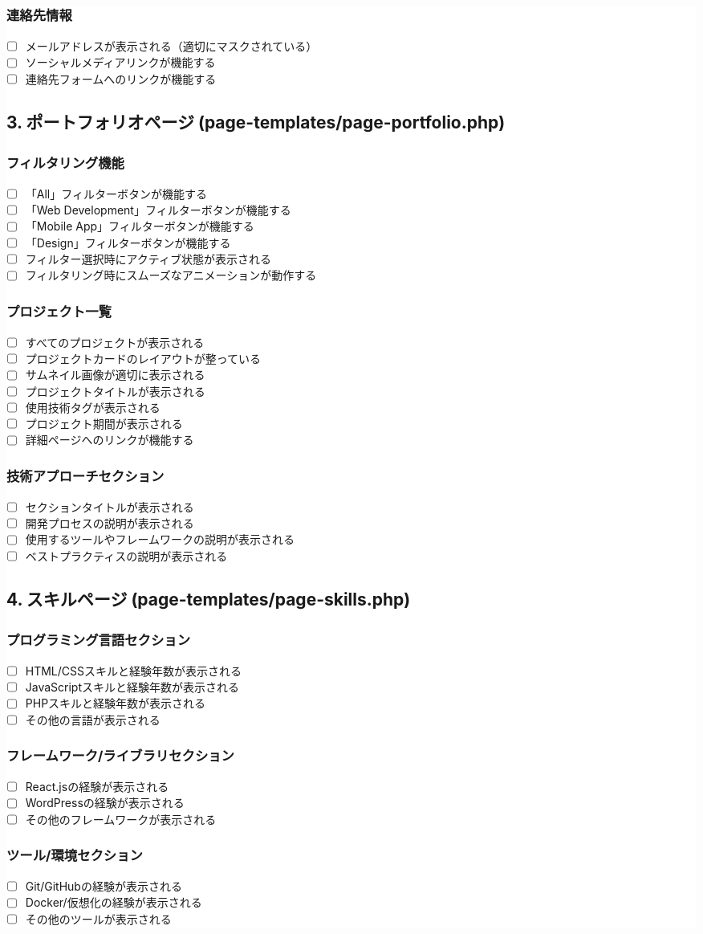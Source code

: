 ### 連絡先情報
- [ ] メールアドレスが表示される（適切にマスクされている）
- [ ] ソーシャルメディアリンクが機能する
- [ ] 連絡先フォームへのリンクが機能する

## 3. ポートフォリオページ (page-templates/page-portfolio.php)

### フィルタリング機能
- [ ] 「All」フィルターボタンが機能する
- [ ] 「Web Development」フィルターボタンが機能する
- [ ] 「Mobile App」フィルターボタンが機能する
- [ ] 「Design」フィルターボタンが機能する
- [ ] フィルター選択時にアクティブ状態が表示される
- [ ] フィルタリング時にスムーズなアニメーションが動作する

### プロジェクト一覧
- [ ] すべてのプロジェクトが表示される
- [ ] プロジェクトカードのレイアウトが整っている
- [ ] サムネイル画像が適切に表示される
- [ ] プロジェクトタイトルが表示される
- [ ] 使用技術タグが表示される
- [ ] プロジェクト期間が表示される
- [ ] 詳細ページへのリンクが機能する

### 技術アプローチセクション
- [ ] セクションタイトルが表示される
- [ ] 開発プロセスの説明が表示される
- [ ] 使用するツールやフレームワークの説明が表示される
- [ ] ベストプラクティスの説明が表示される

## 4. スキルページ (page-templates/page-skills.php)

### プログラミング言語セクション
- [ ] HTML/CSSスキルと経験年数が表示される
- [ ] JavaScriptスキルと経験年数が表示される
- [ ] PHPスキルと経験年数が表示される
- [ ] その他の言語が表示される

### フレームワーク/ライブラリセクション
- [ ] React.jsの経験が表示される
- [ ] WordPressの経験が表示される
- [ ] その他のフレームワークが表示される

### ツール/環境セクション
- [ ] Git/GitHubの経験が表示される
- [ ] Docker/仮想化の経験が表示される
- [ ] その他のツールが表示される
